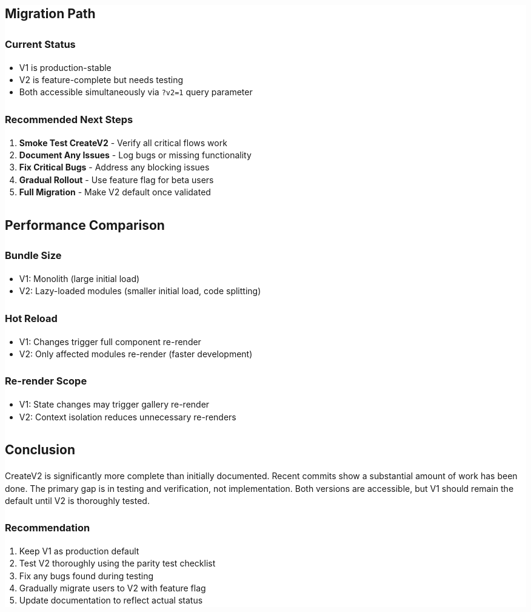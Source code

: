 ## Migration Path

### Current Status
- V1 is production-stable
- V2 is feature-complete but needs testing
- Both accessible simultaneously via `?v2=1` query parameter

### Recommended Next Steps
1. **Smoke Test CreateV2** - Verify all critical flows work
2. **Document Any Issues** - Log bugs or missing functionality
3. **Fix Critical Bugs** - Address any blocking issues
4. **Gradual Rollout** - Use feature flag for beta users
5. **Full Migration** - Make V2 default once validated

## Performance Comparison

### Bundle Size
- V1: Monolith (large initial load)
- V2: Lazy-loaded modules (smaller initial load, code splitting)

### Hot Reload
- V1: Changes trigger full component re-render
- V2: Only affected modules re-render (faster development)

### Re-render Scope
- V1: State changes may trigger gallery re-render
- V2: Context isolation reduces unnecessary re-renders

## Conclusion

CreateV2 is significantly more complete than initially documented. Recent commits show a substantial amount of work has been done. The primary gap is in testing and verification, not implementation. Both versions are accessible, but V1 should remain the default until V2 is thoroughly tested.

### Recommendation
1. Keep V1 as production default
2. Test V2 thoroughly using the parity test checklist
3. Fix any bugs found during testing
4. Gradually migrate users to V2 with feature flag
5. Update documentation to reflect actual status






